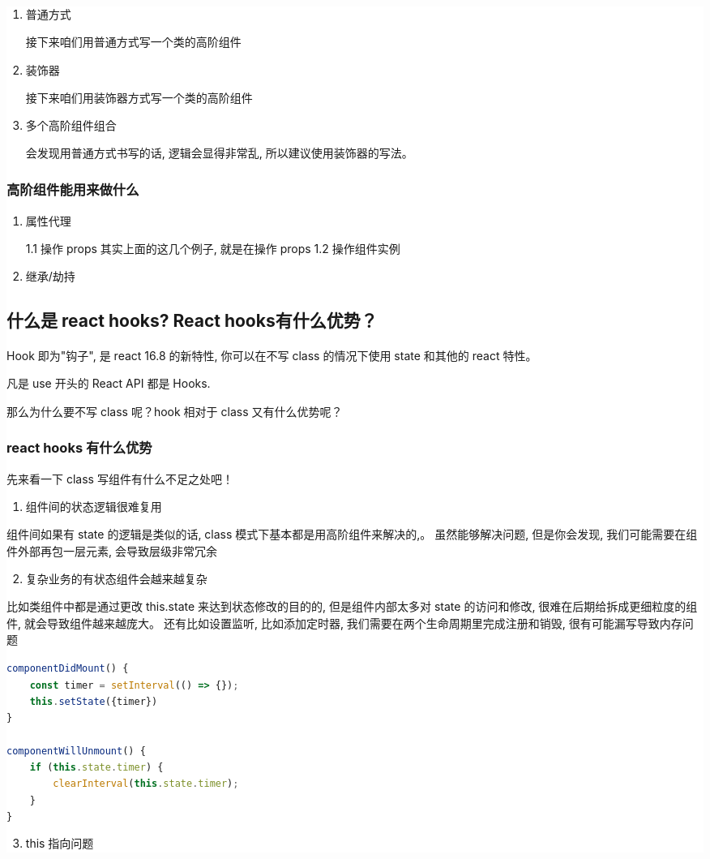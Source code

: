 1. 普通方式

    接下来咱们用普通方式写一个类的高阶组件

2. 装饰器

    接下来咱们用装饰器方式写一个类的高阶组件

3. 多个高阶组件组合

    会发现用普通方式书写的话, 逻辑会显得非常乱, 所以建议使用装饰器的写法。

### 高阶组件能用来做什么

1. 属性代理

    1.1 操作 props 其实上面的这几个例子, 就是在操作 props
    1.2 操作组件实例

2. 继承/劫持


## 什么是 react hooks? React hooks有什么优势？

Hook 即为"钩子", 是 react 16.8 的新特性, 你可以在不写 class 的情况下使用 state 和其他的 react 特性。

凡是 use 开头的 React API 都是 Hooks.

那么为什么要不写 class 呢？hook 相对于 class 又有什么优势呢？

### react hooks 有什么优势

先来看一下 class 写组件有什么不足之处吧！

1. 组件间的状态逻辑很难复用

组件间如果有 state 的逻辑是类似的话, class 模式下基本都是用高阶组件来解决的,。
虽然能够解决问题, 但是你会发现, 我们可能需要在组件外部再包一层元素, 会导致层级非常冗余

2. 复杂业务的有状态组件会越来越复杂

比如类组件中都是通过更改 this.state 来达到状态修改的目的的, 但是组件内部太多对 state 的访问和修改, 很难在后期给拆成更细粒度的组件, 就会导致组件越来越庞大。
还有比如设置监听, 比如添加定时器, 我们需要在两个生命周期里完成注册和销毁, 很有可能漏写导致内存问题

```js
componentDidMount() {
    const timer = setInterval(() => {});
    this.setState({timer})
}

componentWillUnmount() {
    if (this.state.timer) {
        clearInterval(this.state.timer);
    }
}
```

3. this 指向问题
